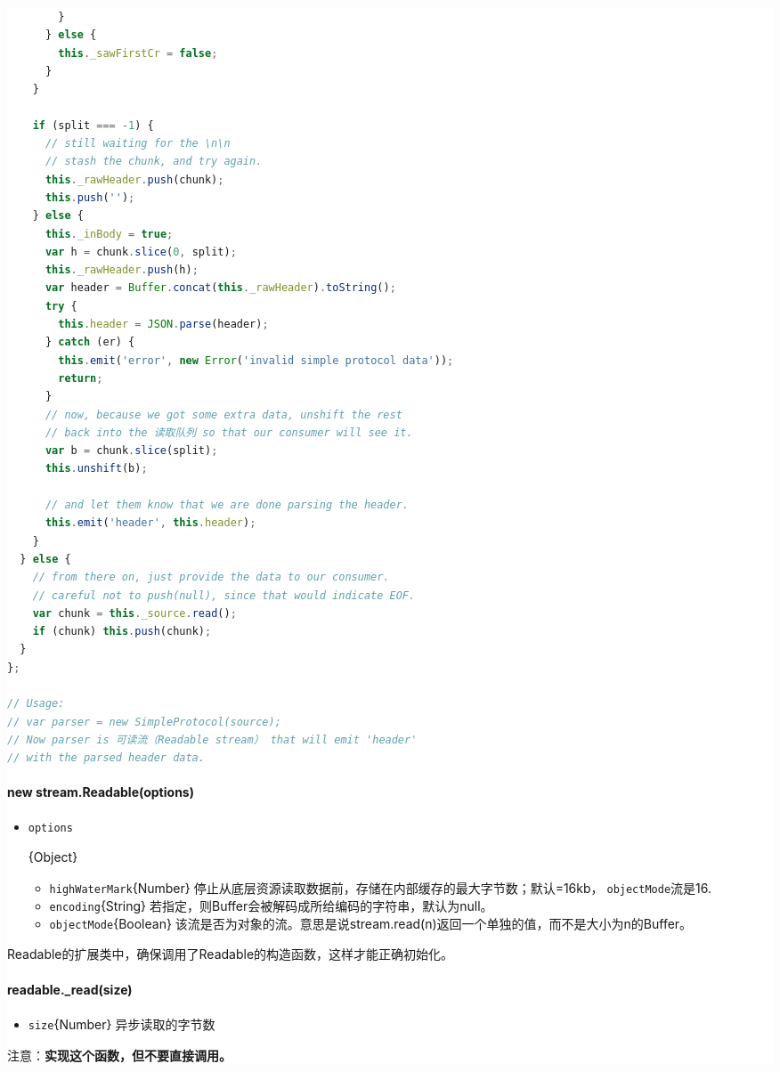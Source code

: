 ```js
        }
      } else {
        this._sawFirstCr = false;
      }
    }

    if (split === -1) {
      // still waiting for the \n\n
      // stash the chunk, and try again.
      this._rawHeader.push(chunk);
      this.push('');
    } else {
      this._inBody = true;
      var h = chunk.slice(0, split);
      this._rawHeader.push(h);
      var header = Buffer.concat(this._rawHeader).toString();
      try {
        this.header = JSON.parse(header);
      } catch (er) {
        this.emit('error', new Error('invalid simple protocol data'));
        return;
      }
      // now, because we got some extra data, unshift the rest
      // back into the 读取队列 so that our consumer will see it.
      var b = chunk.slice(split);
      this.unshift(b);

      // and let them know that we are done parsing the header.
      this.emit('header', this.header);
    }
  } else {
    // from there on, just provide the data to our consumer.
    // careful not to push(null), since that would indicate EOF.
    var chunk = this._source.read();
    if (chunk) this.push(chunk);
  }
};

// Usage:
// var parser = new SimpleProtocol(source);
// Now parser is 可读流（Readable stream） that will emit 'header'
// with the parsed header data.
```

#### new stream.Readable(options)

- ```
  options
  ```

  {Object}

  - `highWaterMark`{Number} 停止从底层资源读取数据前，存储在内部缓存的最大字节数；默认=16kb， `objectMode`流是16.
  - `encoding`{String} 若指定，则Buffer会被解码成所给编码的字符串，默认为null。
  - `objectMode`{Boolean} 该流是否为对象的流。意思是说stream.read(n)返回一个单独的值，而不是大小为n的Buffer。

Readable的扩展类中，确保调用了Readable的构造函数，这样才能正确初始化。

#### readable._read(size)

- `size`{Number} 异步读取的字节数

注意：**实现这个函数，但不要直接调用。**

  ```